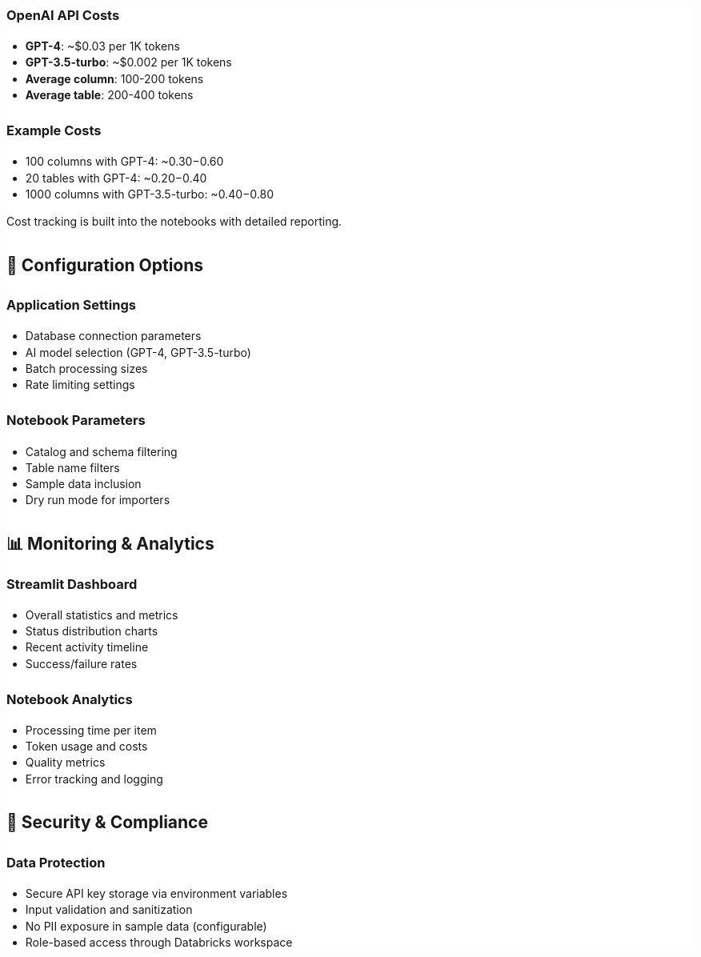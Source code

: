 ### OpenAI API Costs
- **GPT-4**: ~$0.03 per 1K tokens
- **GPT-3.5-turbo**: ~$0.002 per 1K tokens
- **Average column**: 100-200 tokens
- **Average table**: 200-400 tokens

### Example Costs
- 100 columns with GPT-4: ~$0.30-$0.60
- 20 tables with GPT-4: ~$0.20-$0.40
- 1000 columns with GPT-3.5-turbo: ~$0.40-$0.80

Cost tracking is built into the notebooks with detailed reporting.

## 🔧 Configuration Options

### Application Settings
- Database connection parameters
- AI model selection (GPT-4, GPT-3.5-turbo)
- Batch processing sizes
- Rate limiting settings

### Notebook Parameters
- Catalog and schema filtering
- Table name filters
- Sample data inclusion
- Dry run mode for importers

## 📊 Monitoring & Analytics

### Streamlit Dashboard
- Overall statistics and metrics
- Status distribution charts
- Recent activity timeline
- Success/failure rates

### Notebook Analytics
- Processing time per item
- Token usage and costs
- Quality metrics
- Error tracking and logging

## 🔐 Security & Compliance

### Data Protection
- Secure API key storage via environment variables
- Input validation and sanitization
- No PII exposure in sample data (configurable)
- Role-based access through Databricks workspace
